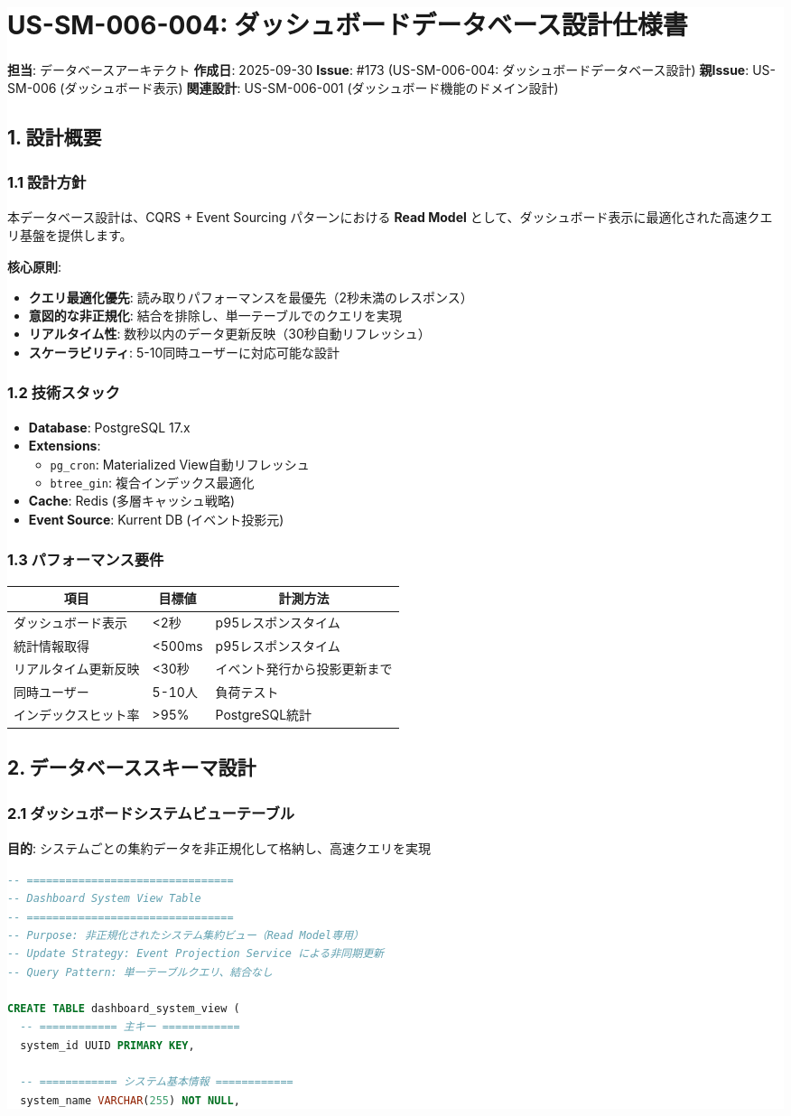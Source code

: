 # US-SM-006-004: ダッシュボードデータベース設計仕様書

**担当**: データベースアーキテクト
**作成日**: 2025-09-30
**Issue**: #173 (US-SM-006-004: ダッシュボードデータベース設計)
**親Issue**: US-SM-006 (ダッシュボード表示)
**関連設計**: US-SM-006-001 (ダッシュボード機能のドメイン設計)

## 1. 設計概要

### 1.1 設計方針

本データベース設計は、CQRS + Event Sourcing パターンにおける **Read Model** として、ダッシュボード表示に最適化された高速クエリ基盤を提供します。

**核心原則**:

- **クエリ最適化優先**: 読み取りパフォーマンスを最優先（2秒未満のレスポンス）
- **意図的な非正規化**: 結合を排除し、単一テーブルでのクエリを実現
- **リアルタイム性**: 数秒以内のデータ更新反映（30秒自動リフレッシュ）
- **スケーラビリティ**: 5-10同時ユーザーに対応可能な設計

### 1.2 技術スタック

- **Database**: PostgreSQL 17.x
- **Extensions**:
  - `pg_cron`: Materialized View自動リフレッシュ
  - `btree_gin`: 複合インデックス最適化
- **Cache**: Redis (多層キャッシュ戦略)
- **Event Source**: Kurrent DB (イベント投影元)

### 1.3 パフォーマンス要件

| 項目 | 目標値 | 計測方法 |
|------|--------|----------|
| ダッシュボード表示 | <2秒 | p95レスポンスタイム |
| 統計情報取得 | <500ms | p95レスポンスタイム |
| リアルタイム更新反映 | <30秒 | イベント発行から投影更新まで |
| 同時ユーザー | 5-10人 | 負荷テスト |
| インデックスヒット率 | >95% | PostgreSQL統計 |

## 2. データベーススキーマ設計

### 2.1 ダッシュボードシステムビューテーブル

**目的**: システムごとの集約データを非正規化して格納し、高速クエリを実現

```sql
-- ================================
-- Dashboard System View Table
-- ================================
-- Purpose: 非正規化されたシステム集約ビュー（Read Model専用）
-- Update Strategy: Event Projection Service による非同期更新
-- Query Pattern: 単一テーブルクエリ、結合なし

CREATE TABLE dashboard_system_view (
  -- ============ 主キー ============
  system_id UUID PRIMARY KEY,

  -- ============ システム基本情報 ============
  system_name VARCHAR(255) NOT NULL,
```